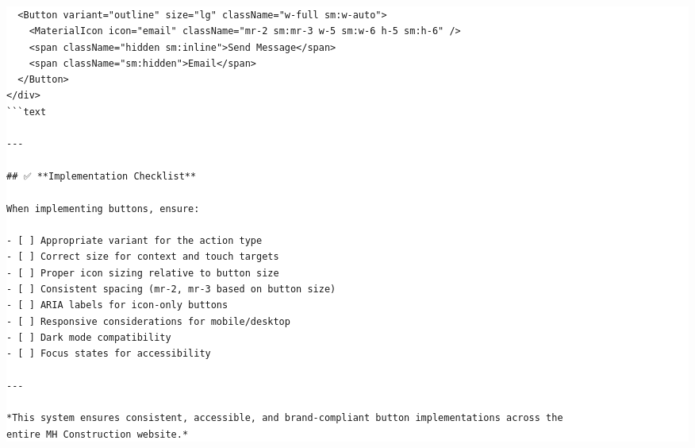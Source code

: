 ```tsx
  <Button variant="outline" size="lg" className="w-full sm:w-auto">
    <MaterialIcon icon="email" className="mr-2 sm:mr-3 w-5 sm:w-6 h-5 sm:h-6" />
    <span className="hidden sm:inline">Send Message</span>
    <span className="sm:hidden">Email</span>
  </Button>
</div>
```text

---

## ✅ **Implementation Checklist**

When implementing buttons, ensure:

- [ ] Appropriate variant for the action type
- [ ] Correct size for context and touch targets
- [ ] Proper icon sizing relative to button size
- [ ] Consistent spacing (mr-2, mr-3 based on button size)
- [ ] ARIA labels for icon-only buttons
- [ ] Responsive considerations for mobile/desktop
- [ ] Dark mode compatibility
- [ ] Focus states for accessibility

---

*This system ensures consistent, accessible, and brand-compliant button implementations across the
entire MH Construction website.*

